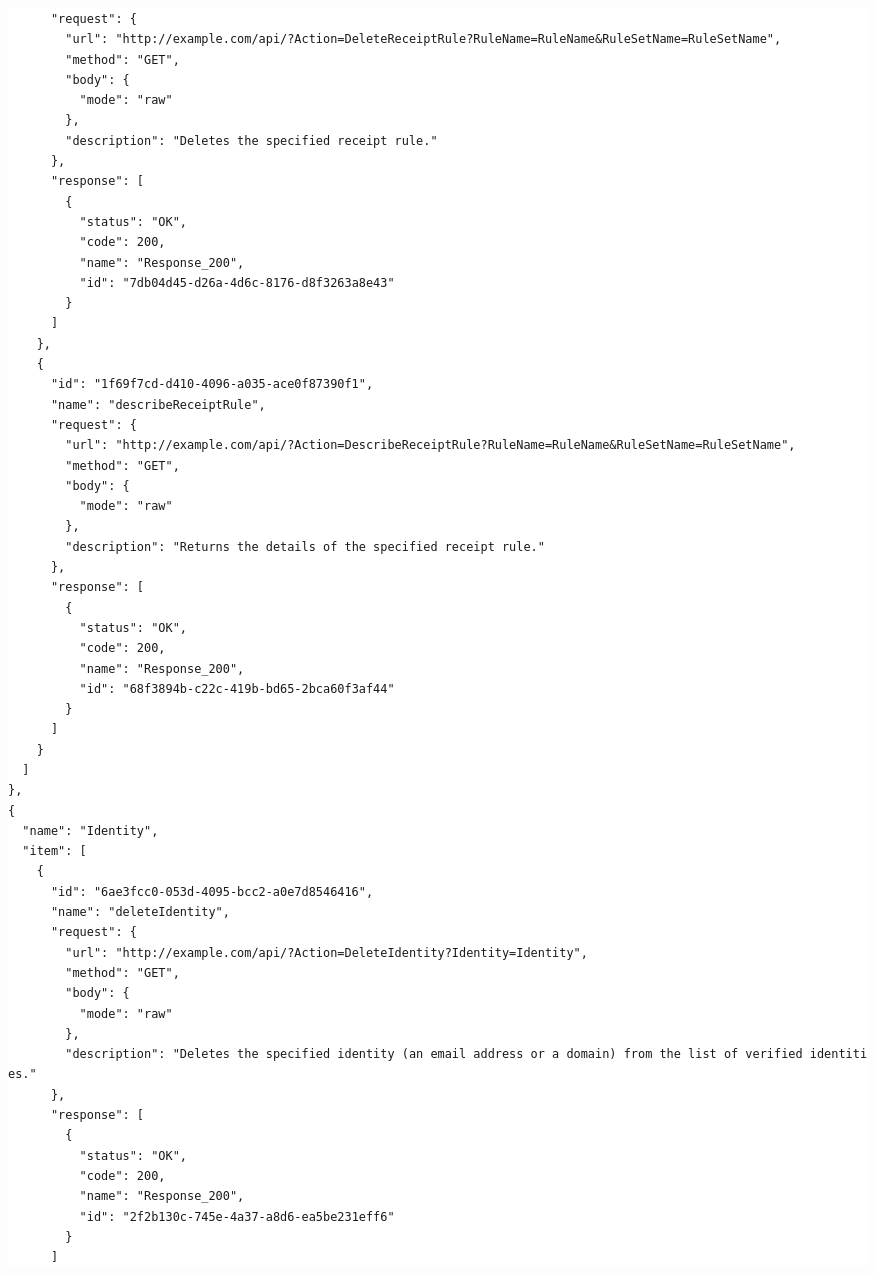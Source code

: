           "request": {
            "url": "http://example.com/api/?Action=DeleteReceiptRule?RuleName=RuleName&RuleSetName=RuleSetName",
            "method": "GET",
            "body": {
              "mode": "raw"
            },
            "description": "Deletes the specified receipt rule."
          },
          "response": [
            {
              "status": "OK",
              "code": 200,
              "name": "Response_200",
              "id": "7db04d45-d26a-4d6c-8176-d8f3263a8e43"
            }
          ]
        },
        {
          "id": "1f69f7cd-d410-4096-a035-ace0f87390f1",
          "name": "describeReceiptRule",
          "request": {
            "url": "http://example.com/api/?Action=DescribeReceiptRule?RuleName=RuleName&RuleSetName=RuleSetName",
            "method": "GET",
            "body": {
              "mode": "raw"
            },
            "description": "Returns the details of the specified receipt rule."
          },
          "response": [
            {
              "status": "OK",
              "code": 200,
              "name": "Response_200",
              "id": "68f3894b-c22c-419b-bd65-2bca60f3af44"
            }
          ]
        }
      ]
    },
    {
      "name": "Identity",
      "item": [
        {
          "id": "6ae3fcc0-053d-4095-bcc2-a0e7d8546416",
          "name": "deleteIdentity",
          "request": {
            "url": "http://example.com/api/?Action=DeleteIdentity?Identity=Identity",
            "method": "GET",
            "body": {
              "mode": "raw"
            },
            "description": "Deletes the specified identity (an email address or a domain) from the list of verified identities."
          },
          "response": [
            {
              "status": "OK",
              "code": 200,
              "name": "Response_200",
              "id": "2f2b130c-745e-4a37-a8d6-ea5be231eff6"
            }
          ]
